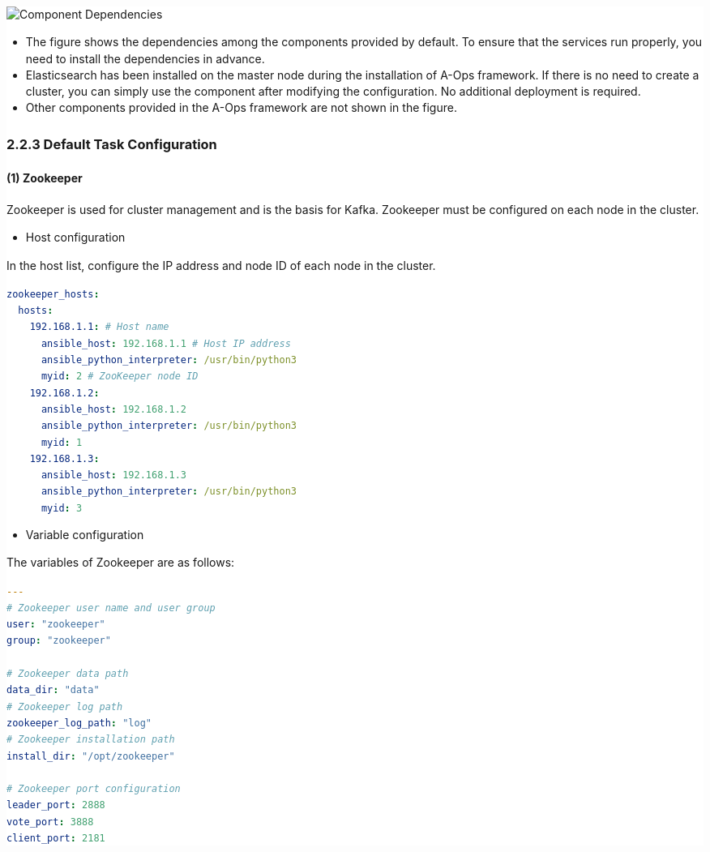![Component Dependencies](figures/0BFA7C40-D404-4772-9C47-76EAD7D24E69.png)

- The figure shows the dependencies among the components provided by default. To ensure that the services run properly, you need to install the dependencies in advance.
- Elasticsearch has been installed on the master node during the installation of A-Ops framework. If there is no need to create a cluster, you can simply use the component after modifying the configuration. No additional deployment is required.
- Other components provided in the A-Ops framework are not shown in the figure.

### 2.2.3 Default Task Configuration

#### (1) Zookeeper

Zookeeper is used for cluster management and is the basis for Kafka. Zookeeper must be configured on each node in the cluster.

- Host configuration

In the host list, configure the IP address and node ID of each node in the cluster.

```yaml
zookeeper_hosts:
  hosts:
    192.168.1.1: # Host name
      ansible_host: 192.168.1.1 # Host IP address
      ansible_python_interpreter: /usr/bin/python3
      myid: 2 # ZooKeeper node ID
    192.168.1.2:
      ansible_host: 192.168.1.2
      ansible_python_interpreter: /usr/bin/python3
      myid: 1
    192.168.1.3:
      ansible_host: 192.168.1.3
      ansible_python_interpreter: /usr/bin/python3
      myid: 3

```

- Variable configuration

The variables of Zookeeper are as follows:

```yaml
---
# Zookeeper user name and user group
user: "zookeeper"
group: "zookeeper"

# Zookeeper data path
data_dir: "data"
# Zookeeper log path
zookeeper_log_path: "log"
# Zookeeper installation path
install_dir: "/opt/zookeeper"

# Zookeeper port configuration
leader_port: 2888
vote_port: 3888
client_port: 2181
```
